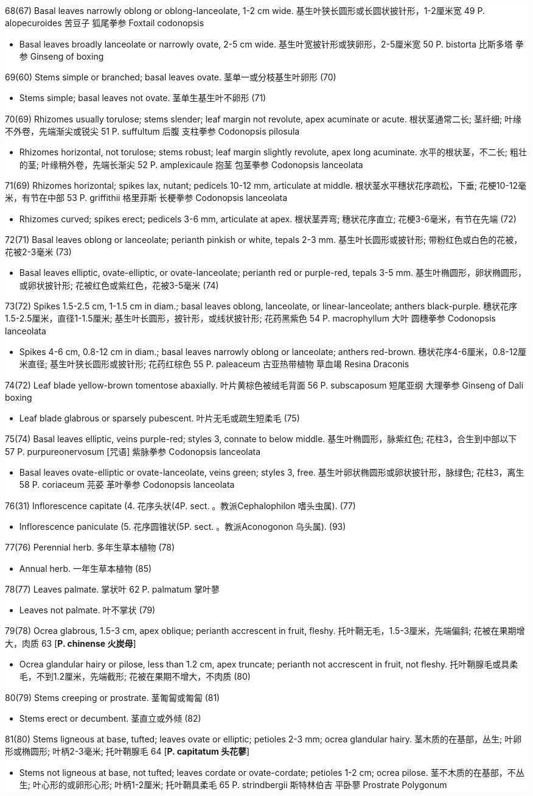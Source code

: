 68(67)	Basal leaves narrowly oblong or oblong-lanceolate, 1-2 cm wide. 基生叶狭长圆形或长圆状披针形，1-2厘米宽	49  P. alopecuroides 苦豆子 狐尾拳参 Foxtail codonopsis
+	Basal leaves broadly lanceolate or narrowly ovate, 2-5 cm wide. 基生叶宽披针形或狭卵形，2-5厘米宽	50  P. bistorta 比斯多塔 拳参 Ginseng of boxing
 	 	 
69(60)	Stems simple or branched; basal leaves ovate. 茎单一或分枝基生叶卵形	(70)
+	Stems simple; basal leaves not ovate. 茎单生基生叶不卵形	(71)
 	 	 
70(69)	Rhizomes usually torulose; stems slender; leaf margin not revolute, apex acuminate or acute. 根状茎通常二长; 茎纤细; 叶缘不外卷，先端渐尖或锐尖	51  P. suffultum 后腹 支柱拳参 Codonopsis pilosula
+	Rhizomes horizontal, not torulose; stems robust; leaf margin slightly revolute, apex long acuminate. 水平的根状茎，不二长; 粗壮的茎; 叶缘稍外卷，先端长渐尖	52  P. amplexicaule 抱茎 包茎拳参 Codonopsis lanceolata
 	 	 
71(69)	Rhizomes horizontal; spikes lax, nutant; pedicels 10-12 mm, articulate at middle. 根状茎水平穗状花序疏松，下垂; 花梗10-12毫米，有节在中部	53  P. griffithii 格里菲斯 长梗拳参 Codonopsis lanceolata
+	Rhizomes curved; spikes erect; pedicels 3-6 mm, articulate at apex. 根状茎弄弯; 穗状花序直立; 花梗3-6毫米，有节在先端	(72)
 	 	 
72(71)	Basal leaves oblong or lanceolate; perianth pinkish or white, tepals 2-3 mm. 基生叶长圆形或披针形; 带粉红色或白色的花被，花被2-3毫米	(73)
+	Basal leaves elliptic, ovate-elliptic, or ovate-lanceolate; perianth red or purple-red, tepals 3-5 mm. 基生叶椭圆形，卵状椭圆形，或卵状披针形; 花被红色或紫红色，花被3-5毫米	(74)
 	 	 
73(72)	Spikes 1.5-2.5 cm, 1-1.5 cm in diam.; basal leaves oblong, lanceolate, or linear-lanceolate; anthers black-purple. 穗状花序1.5-2.5厘米，直径1-1.5厘米; 基生叶长圆形，披针形，或线状披针形; 花药黑紫色	54  P. macrophyllum 大叶 圆穗拳参 Codonopsis lanceolata
+	Spikes 4-6 cm, 0.8-12 cm in diam.; basal leaves narrowly oblong or lanceolate; anthers red-brown. 穗状花序4-6厘米，0.8-12厘米直径; 基生叶狭长圆形或披针形; 花药红棕色	55  P. paleaceum 古亚热带植物 草血竭 Resina Draconis
 	 	 
74(72)	Leaf blade yellow-brown tomentose abaxially. 叶片黄棕色被绒毛背面	56  P. subscaposum 短尾亚纲 大理拳参 Ginseng of Dali boxing
+	Leaf blade glabrous or sparsely pubescent. 叶片无毛或疏生短柔毛	(75)
 	 	 
75(74)	Basal leaves elliptic, veins purple-red; styles 3, connate to below middle. 基生叶椭圆形，脉紫红色; 花柱3，合生到中部以下	57  P. purpureonervosum [咒语] 紫脉拳参 Codonopsis lanceolata
+	Basal leaves ovate-elliptic or ovate-lanceolate, veins green; styles 3, free. 基生叶卵状椭圆形或卵状披针形，脉绿色; 花柱3，离生	58  P. coriaceum 芫荽 革叶拳参 Codonopsis lanceolata
 	 	 
76(31)	Inflorescence capitate (4. 花序头状(4P. sect. 。教派Cephalophilon 嗜头虫属).	(77)
+	Inflorescence paniculate (5. 花序圆锥状(5P. sect. 。教派Aconogonon 乌头属).	(93)
 	 	 
77(76)	Perennial herb. 多年生草本植物	(78)
+	Annual herb. 一年生草本植物	(85)
 	 	 
78(77)	Leaves palmate. 掌状叶	62  P. palmatum 掌叶蓼
+	Leaves not palmate. 叶不掌状	(79)
 	 	 
79(78)	Ocrea glabrous, 1.5-3 cm, apex oblique; perianth accrescent in fruit, fleshy. 托叶鞘无毛，1.5-3厘米，先端偏斜; 花被在果期增大，肉质	63  [**P. chinense 火炭母**]
+	Ocrea glandular hairy or pilose, less than 1.2 cm, apex truncate; perianth not accrescent in fruit, not fleshy. 托叶鞘腺毛或具柔毛，不到1.2厘米，先端截形; 花被在果期不增大，不肉质	(80)
 	 	 
80(79)	Stems creeping or prostrate. 茎匍匐或匍匐	(81)
+	Stems erect or decumbent. 茎直立或外倾	(82)
 	 	 
81(80)	Stems ligneous at base, tufted; leaves ovate or elliptic; petioles 2-3 mm; ocrea glandular hairy. 茎木质的在基部，丛生; 叶卵形或椭圆形; 叶柄2-3毫米; 托叶鞘腺毛	64  [**P. capitatum 头花蓼**]
+	Stems not ligneous at base, not tufted; leaves cordate or ovate-cordate; petioles 1-2 cm; ocrea pilose. 茎不木质的在基部，不丛生; 叶心形的或卵形心形; 叶柄1-2厘米; 托叶鞘具柔毛	65  P. strindbergii 斯特林伯吉 平卧蓼 Prostrate Polygonum
 	 	 